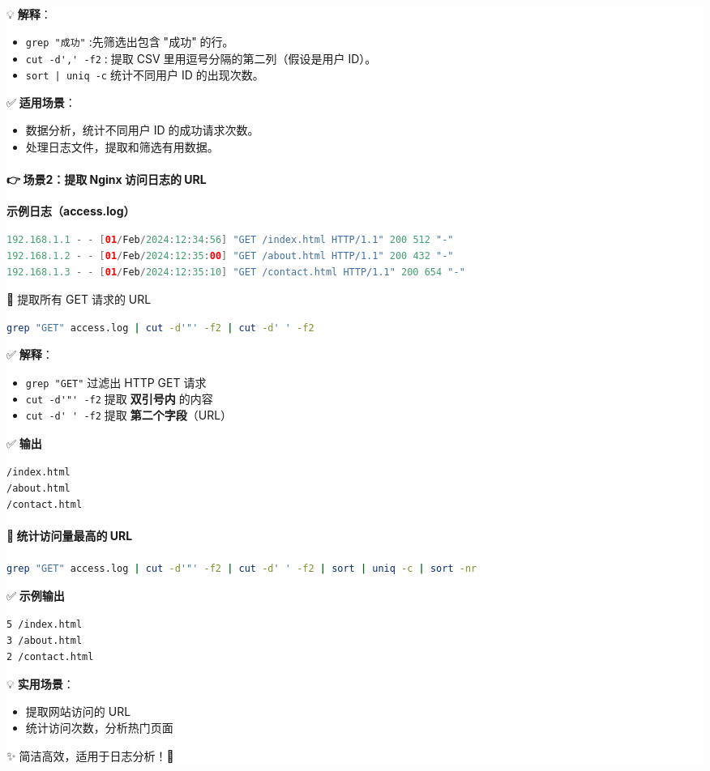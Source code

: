 💡 **解释**：

+ `grep "成功"` :先筛选出包含 "成功" 的行。
+ `cut -d',' -f2` : 提取 CSV 里用逗号分隔的第二列（假设是用户 ID）。
+ `sort | uniq -c` 统计不同用户 ID 的出现次数。

✅ **适用场景**：

+ 数据分析，统计不同用户 ID 的成功请求次数。
+ 处理日志文件，提取和筛选有用数据。

#### 👉 场景2：提取 Nginx 访问日志的 URL
**示例日志（access.log）**

```swift
192.168.1.1 - - [01/Feb/2024:12:34:56] "GET /index.html HTTP/1.1" 200 512 "-"
192.168.1.2 - - [01/Feb/2024:12:35:00] "GET /about.html HTTP/1.1" 200 432 "-"
192.168.1.3 - - [01/Feb/2024:12:35:10] "GET /contact.html HTTP/1.1" 200 654 "-"
```

📌 提取所有 GET 请求的 URL

```bash
grep "GET" access.log | cut -d'"' -f2 | cut -d' ' -f2
```

✅ **解释**：

+ `grep "GET"` 过滤出 HTTP GET 请求
+ `cut -d'"' -f2` 提取 **双引号内** 的内容
+ `cut -d' ' -f2` 提取 **第二个字段**（URL）

✅ **输出**

```bash
/index.html
/about.html
/contact.html
```

#### 📌 统计访问量最高的 URL
```bash
grep "GET" access.log | cut -d'"' -f2 | cut -d' ' -f2 | sort | uniq -c | sort -nr
```

✅ **示例输出**

```bash
5 /index.html
3 /about.html
2 /contact.html
```

💡 **实用场景**：

+ 提取网站访问的 URL
+ 统计访问次数，分析热门页面

✨ 简洁高效，适用于日志分析！🚀
